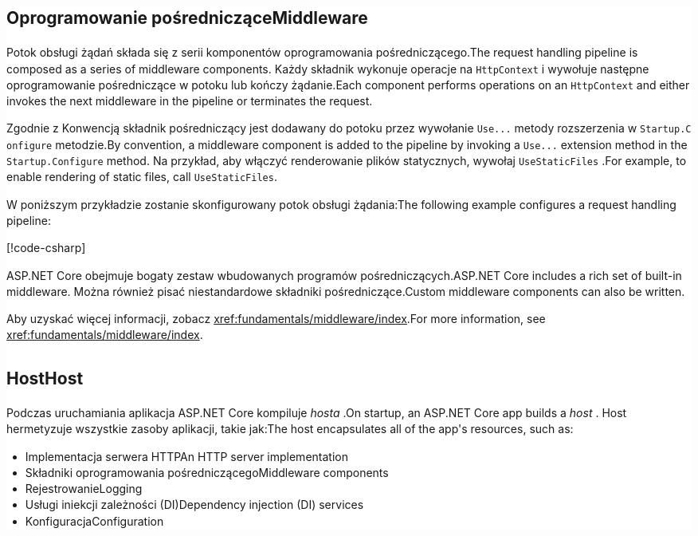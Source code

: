 ## <a name="middleware"></a><span data-ttu-id="6463a-122">Oprogramowanie pośredniczące</span><span class="sxs-lookup"><span data-stu-id="6463a-122">Middleware</span></span>

<span data-ttu-id="6463a-123">Potok obsługi żądań składa się z serii komponentów oprogramowania pośredniczącego.</span><span class="sxs-lookup"><span data-stu-id="6463a-123">The request handling pipeline is composed as a series of middleware components.</span></span> <span data-ttu-id="6463a-124">Każdy składnik wykonuje operacje na `HttpContext` i wywołuje następne oprogramowanie pośredniczące w potoku lub kończy żądanie.</span><span class="sxs-lookup"><span data-stu-id="6463a-124">Each component performs operations on an `HttpContext` and either invokes the next middleware in the pipeline or terminates the request.</span></span>

<span data-ttu-id="6463a-125">Zgodnie z Konwencją składnik pośredniczący jest dodawany do potoku przez wywołanie `Use...` metody rozszerzenia w `Startup.Configure` metodzie.</span><span class="sxs-lookup"><span data-stu-id="6463a-125">By convention, a middleware component is added to the pipeline by invoking a `Use...` extension method in the `Startup.Configure` method.</span></span> <span data-ttu-id="6463a-126">Na przykład, aby włączyć renderowanie plików statycznych, wywołaj `UseStaticFiles` .</span><span class="sxs-lookup"><span data-stu-id="6463a-126">For example, to enable rendering of static files, call `UseStaticFiles`.</span></span>

<span data-ttu-id="6463a-127">W poniższym przykładzie zostanie skonfigurowany potok obsługi żądania:</span><span class="sxs-lookup"><span data-stu-id="6463a-127">The following example configures a request handling pipeline:</span></span>

[!code-csharp[](index/samples_snapshot/3.x/Configure.cs)]

<span data-ttu-id="6463a-128">ASP.NET Core obejmuje bogaty zestaw wbudowanych programów pośredniczących.</span><span class="sxs-lookup"><span data-stu-id="6463a-128">ASP.NET Core includes a rich set of built-in middleware.</span></span> <span data-ttu-id="6463a-129">Można również pisać niestandardowe składniki pośredniczące.</span><span class="sxs-lookup"><span data-stu-id="6463a-129">Custom middleware components can also be written.</span></span>

<span data-ttu-id="6463a-130">Aby uzyskać więcej informacji, zobacz <xref:fundamentals/middleware/index>.</span><span class="sxs-lookup"><span data-stu-id="6463a-130">For more information, see <xref:fundamentals/middleware/index>.</span></span>

## <a name="host"></a><span data-ttu-id="6463a-131">Host</span><span class="sxs-lookup"><span data-stu-id="6463a-131">Host</span></span>

<span data-ttu-id="6463a-132">Podczas uruchamiania aplikacja ASP.NET Core kompiluje *hosta* .</span><span class="sxs-lookup"><span data-stu-id="6463a-132">On startup, an ASP.NET Core app builds a *host* .</span></span> <span data-ttu-id="6463a-133">Host hermetyzuje wszystkie zasoby aplikacji, takie jak:</span><span class="sxs-lookup"><span data-stu-id="6463a-133">The host encapsulates all of the app's resources, such as:</span></span>

* <span data-ttu-id="6463a-134">Implementacja serwera HTTP</span><span class="sxs-lookup"><span data-stu-id="6463a-134">An HTTP server implementation</span></span>
* <span data-ttu-id="6463a-135">Składniki oprogramowania pośredniczącego</span><span class="sxs-lookup"><span data-stu-id="6463a-135">Middleware components</span></span>
* <span data-ttu-id="6463a-136">Rejestrowanie</span><span class="sxs-lookup"><span data-stu-id="6463a-136">Logging</span></span>
* <span data-ttu-id="6463a-137">Usługi iniekcji zależności (DI)</span><span class="sxs-lookup"><span data-stu-id="6463a-137">Dependency injection (DI) services</span></span>
* <span data-ttu-id="6463a-138">Konfiguracja</span><span class="sxs-lookup"><span data-stu-id="6463a-138">Configuration</span></span>
